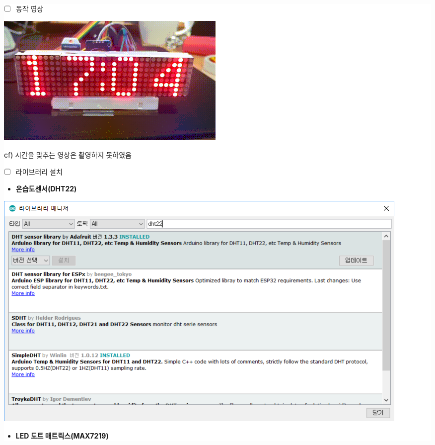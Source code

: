 


- [ ] 동작 영상


![](image/clock.gif)

cf) 시간을 맞추는 영상은 촬영하지 못하였음



- [ ] 라이브러리 설치

- **온습도센서(DHT22)**

![](image/DHT22_library.png)

- **LED 도트 매트릭스(MAX7219)**

